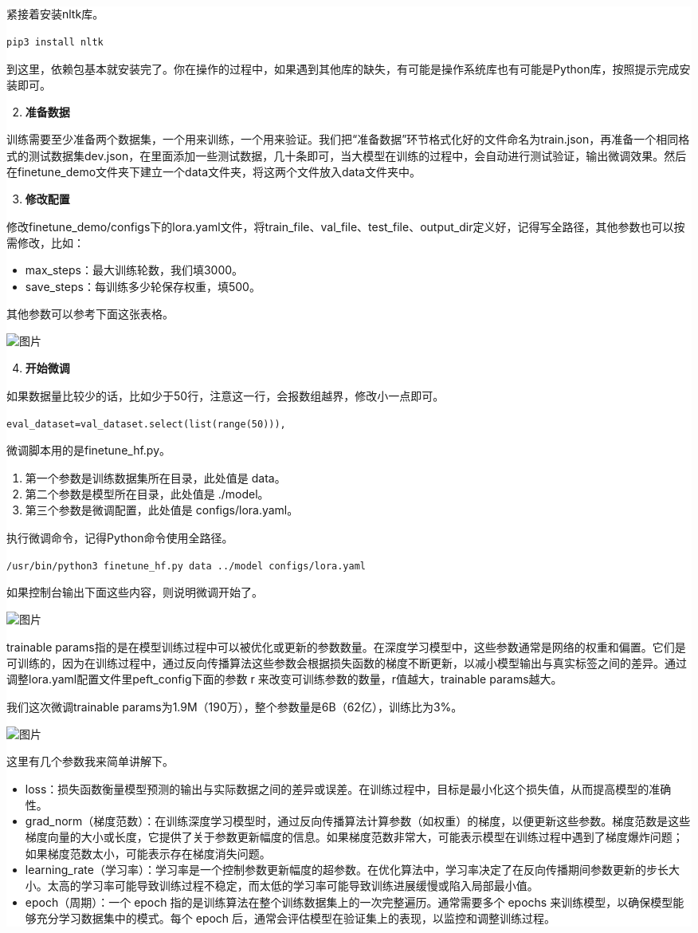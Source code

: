 紧接着安装nltk库。

```shell
pip3 install nltk
```

到这里，依赖包基本就安装完了。你在操作的过程中，如果遇到其他库的缺失，有可能是操作系统库也有可能是Python库，按照提示完成安装即可。

2. **准备数据**

训练需要至少准备两个数据集，一个用来训练，一个用来验证。我们把“准备数据”环节格式化好的文件命名为train.json，再准备一个相同格式的测试数据集dev.json，在里面添加一些测试数据，几十条即可，当大模型在训练的过程中，会自动进行测试验证，输出微调效果。然后在finetune\_demo文件夹下建立一个data文件夹，将这两个文件放入data文件夹中。

3. **修改配置**

修改finetune\_demo/configs下的lora.yaml文件，将train\_file、val\_file、test\_file、output\_dir定义好，记得写全路径，其他参数也可以按需修改，比如：

- max\_steps：最大训练轮数，我们填3000。
- save\_steps：每训练多少轮保存权重，填500。

其他参数可以参考下面这张表格。

![图片](https://static001.geekbang.org/resource/image/63/f9/63451445dff2f2c943225059382558f9.jpg?wh=1900x2267)

4. **开始微调**

如果数据量比较少的话，比如少于50行，注意这一行，会报数组越界，修改小一点即可。

```plain
eval_dataset=val_dataset.select(list(range(50))),
```

微调脚本用的是finetune\_hf.py。

1. 第一个参数是训练数据集所在目录，此处值是 data。
2. 第二个参数是模型所在目录，此处值是 ./model。
3. 第三个参数是微调配置，此处值是 configs/lora.yaml。

执行微调命令，记得Python命令使用全路径。

```shell
/usr/bin/python3 finetune_hf.py data ../model configs/lora.yaml
```

如果控制台输出下面这些内容，则说明微调开始了。

![图片](https://static001.geekbang.org/resource/image/23/5c/231d74c263160fe4105db1887cbc6a5c.png?wh=1904x664)

trainable params指的是在模型训练过程中可以被优化或更新的参数数量。在深度学习模型中，这些参数通常是网络的权重和偏置。它们是可训练的，因为在训练过程中，通过反向传播算法这些参数会根据损失函数的梯度不断更新，以减小模型输出与真实标签之间的差异。通过调整lora.yaml配置文件里peft\_config下面的参数 r 来改变可训练参数的数量，r值越大，trainable params越大。

我们这次微调trainable params为1.9M（190万），整个参数量是6B（62亿），训练比为3%。

![图片](https://static001.geekbang.org/resource/image/b8/1e/b8147dbb3bedce449228d6c0cf87221e.png?wh=1403x784)

这里有几个参数我来简单讲解下。

- loss：损失函数衡量模型预测的输出与实际数据之间的差异或误差。在训练过程中，目标是最小化这个损失值，从而提高模型的准确性。
- grad\_norm（梯度范数）：在训练深度学习模型时，通过反向传播算法计算参数（如权重）的梯度，以便更新这些参数。梯度范数是这些梯度向量的大小或长度，它提供了关于参数更新幅度的信息。如果梯度范数非常大，可能表示模型在训练过程中遇到了梯度爆炸问题；如果梯度范数太小，可能表示存在梯度消失问题。
- learning\_rate（学习率）：学习率是一个控制参数更新幅度的超参数。在优化算法中，学习率决定了在反向传播期间参数更新的步长大小。太高的学习率可能导致训练过程不稳定，而太低的学习率可能导致训练进展缓慢或陷入局部最小值。
- epoch（周期）：一个 epoch 指的是训练算法在整个训练数据集上的一次完整遍历。通常需要多个 epochs 来训练模型，以确保模型能够充分学习数据集中的模式。每个 epoch 后，通常会评估模型在验证集上的表现，以监控和调整训练过程。
